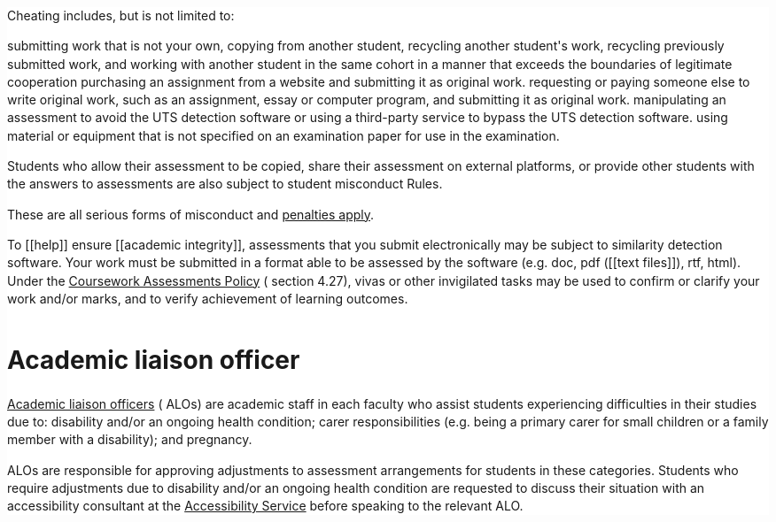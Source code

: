 Cheating includes, but is not limited to:

submitting work that is not your own, copying from another student, recycling another student's work, recycling
previously submitted work, and working with another student in the same cohort in a manner that exceeds the boundaries
of legitimate cooperation purchasing an assignment from a website and submitting it as original work. requesting or
paying someone else to write original work, such as an assignment, essay or computer program, and submitting it as
original work. manipulating an assessment to avoid the UTS detection software or using a third-party service to bypass
the UTS detection software. using material or equipment that is not specified on an examination paper for use in the
examination.

Students who allow their assessment to be copied, share their assessment on external platforms, or provide other
students with the answers to assessments are also subject to student misconduct Rules.

These are all serious forms of misconduct
and [penalties apply](https://www.uts.edu.au/current-students/support/academic-support/academic-integrity/consequences-plagiarism-and-cheating).

To [[help]] ensure [[academic integrity]], assessments that you submit electronically may be subject to similarity detection
software. Your work must be submitted in a format able to be assessed by the software (e.g. doc, pdf ([[text files]]), rtf,
html). Under
the [Coursework Assessments Policy](https://www.uts.edu.au/about/uts-governance/policies/uts-policy/coursework-assessments-policy) (
section 4.27), vivas or other invigilated tasks may be used to confirm or clarify your work and/or marks, and to verify
achievement of learning outcomes.

# Academic liaison officer

[Academic liaison officers](https://www.uts.edu.au/current-students/students-with-accessibility-requirements/accessibility-service/services-and-assistance/academic-liaison-officers-alos/alo-list) (
ALOs) are academic staff in each faculty who assist students experiencing difficulties in their studies due to:
disability and/or an ongoing health condition; carer responsibilities (e.g. being a primary carer for small children or
a family member with a disability); and pregnancy.

ALOs are responsible for approving adjustments to assessment arrangements for students in these categories. Students who
require adjustments due to disability and/or an ongoing health condition are requested to discuss their situation with
an accessibility consultant at
the [Accessibility Service](https://www.uts.edu.au/current-students/students-with-accessibility-requirements/accessibility-service)
before speaking to the relevant ALO.
